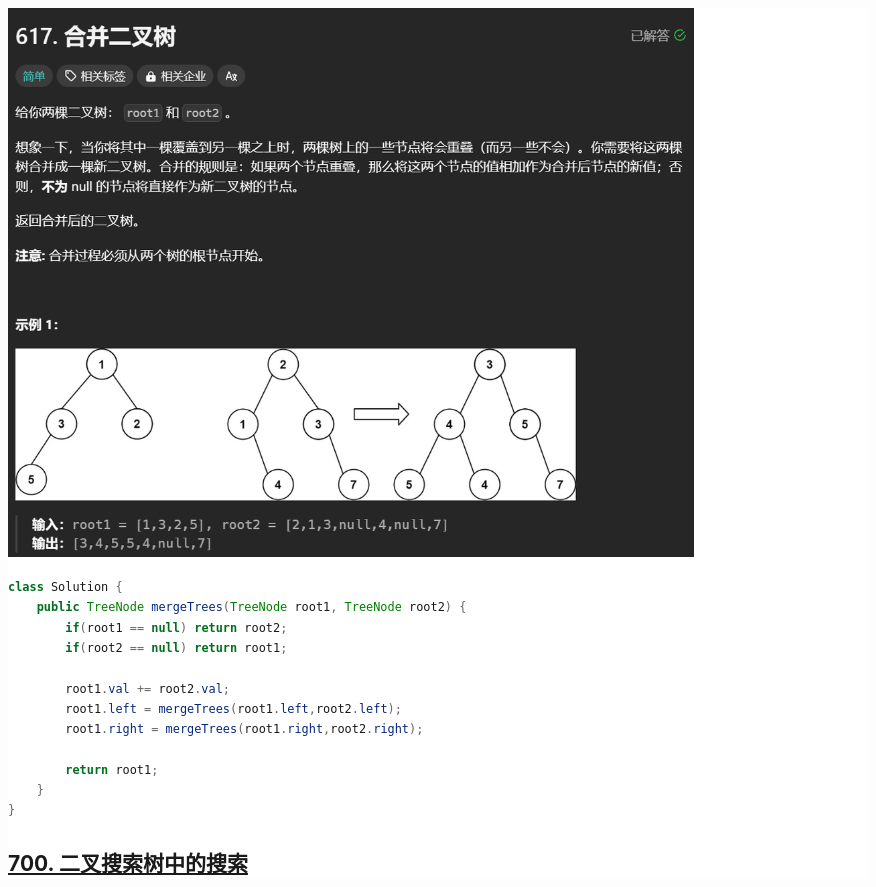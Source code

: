 <img src="AHA的算法笔记.assets/image-20241023215206225.png" alt="image-20241023215206225" style="zoom:67%;" />

```java
class Solution {
    public TreeNode mergeTrees(TreeNode root1, TreeNode root2) {
        if(root1 == null) return root2;
        if(root2 == null) return root1;

        root1.val += root2.val;
        root1.left = mergeTrees(root1.left,root2.left);
        root1.right = mergeTrees(root1.right,root2.right);

        return root1;
    }
}
```

## [700. 二叉搜索树中的搜索](https://leetcode.cn/problems/search-in-a-binary-search-tree/)

